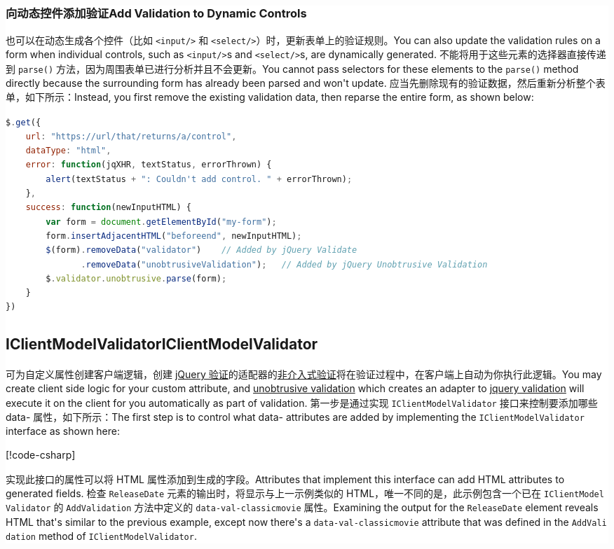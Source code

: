 ### <a name="add-validation-to-dynamic-controls"></a><span data-ttu-id="4f81d-213">向动态控件添加验证</span><span class="sxs-lookup"><span data-stu-id="4f81d-213">Add Validation to Dynamic Controls</span></span>

<span data-ttu-id="4f81d-214">也可以在动态生成各个控件（比如 `<input/>` 和 `<select/>`）时，更新表单上的验证规则。</span><span class="sxs-lookup"><span data-stu-id="4f81d-214">You can also update the validation rules on a form when individual controls, such as `<input/>`s and `<select/>`s, are dynamically generated.</span></span> <span data-ttu-id="4f81d-215">不能将用于这些元素的选择器直接传递到 `parse()` 方法，因为周围表单已进行分析并且不会更新。</span><span class="sxs-lookup"><span data-stu-id="4f81d-215">You cannot pass selectors for these elements to the `parse()` method directly because the surrounding form has already been parsed and won't update.</span></span> <span data-ttu-id="4f81d-216">应当先删除现有的验证数据，然后重新分析整个表单，如下所示：</span><span class="sxs-lookup"><span data-stu-id="4f81d-216">Instead, you first remove the existing validation data, then reparse the entire form, as shown below:</span></span>

```js
$.get({
    url: "https://url/that/returns/a/control",
    dataType: "html",
    error: function(jqXHR, textStatus, errorThrown) {
        alert(textStatus + ": Couldn't add control. " + errorThrown);
    },
    success: function(newInputHTML) {
        var form = document.getElementById("my-form");
        form.insertAdjacentHTML("beforeend", newInputHTML);
        $(form).removeData("validator")    // Added by jQuery Validate
               .removeData("unobtrusiveValidation");   // Added by jQuery Unobtrusive Validation
        $.validator.unobtrusive.parse(form);
    }
})
```

## <a name="iclientmodelvalidator"></a><span data-ttu-id="4f81d-217">IClientModelValidator</span><span class="sxs-lookup"><span data-stu-id="4f81d-217">IClientModelValidator</span></span>

<span data-ttu-id="4f81d-218">可为自定义属性创建客户端逻辑，创建 [jQuery 验证](http://jqueryvalidation.org/documentation/)的适配器的[非介入式验证](http://bradwilson.typepad.com/blog/2010/10/mvc3-unobtrusive-validation.html)将在验证过程中，在客户端上自动为你执行此逻辑。</span><span class="sxs-lookup"><span data-stu-id="4f81d-218">You may create client side logic for your custom attribute, and [unobtrusive validation](http://bradwilson.typepad.com/blog/2010/10/mvc3-unobtrusive-validation.html) which creates an adapter to [jquery validation](http://jqueryvalidation.org/documentation/) will execute it on the client for you automatically as part of validation.</span></span> <span data-ttu-id="4f81d-219">第一步是通过实现 `IClientModelValidator` 接口来控制要添加哪些 data- 属性，如下所示：</span><span class="sxs-lookup"><span data-stu-id="4f81d-219">The first step is to control what data- attributes are added by implementing the `IClientModelValidator` interface as shown here:</span></span>

[!code-csharp[](validation/sample/ClassicMovieAttribute.cs?range=30-42)]

<span data-ttu-id="4f81d-220">实现此接口的属性可以将 HTML 属性添加到生成的字段。</span><span class="sxs-lookup"><span data-stu-id="4f81d-220">Attributes that implement this interface can add HTML attributes to generated fields.</span></span> <span data-ttu-id="4f81d-221">检查 `ReleaseDate` 元素的输出时，将显示与上一示例类似的 HTML，唯一不同的是，此示例包含一个已在 `IClientModelValidator` 的 `AddValidation` 方法中定义的 `data-val-classicmovie` 属性。</span><span class="sxs-lookup"><span data-stu-id="4f81d-221">Examining the output for the `ReleaseDate` element reveals HTML that's similar to the previous example, except now there's a `data-val-classicmovie` attribute that was defined in the `AddValidation` method of `IClientModelValidator`.</span></span>
